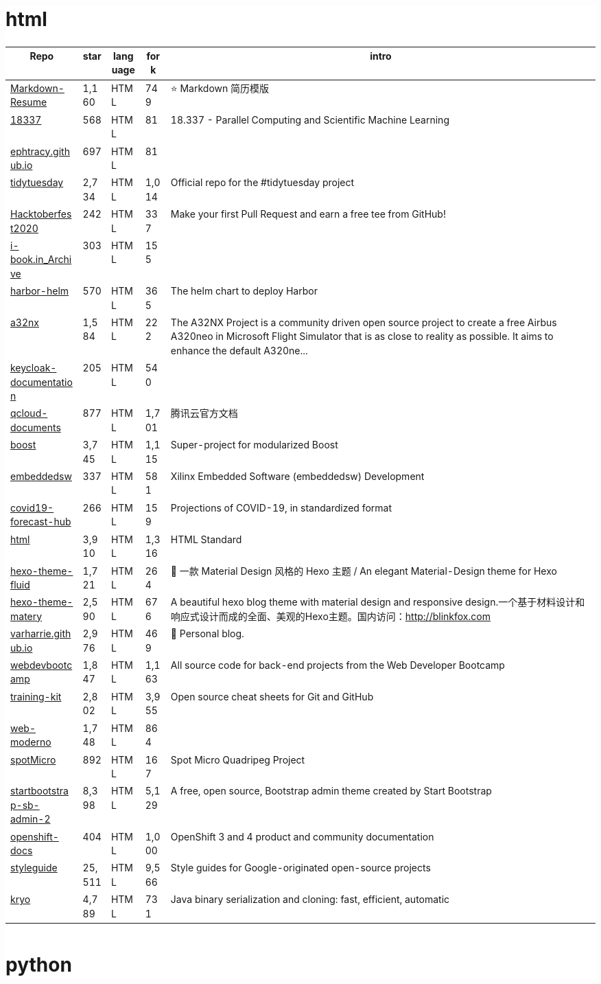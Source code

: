 
# html

Repo|star|language|fork|intro
-|-|-|-|-
[Markdown-Resume](https://github.com/CyC2018/Markdown-Resume)|1,160|HTML|749|⭐️ Markdown 简历模版
[18337](https://github.com/mitmath/18337)|568|HTML|81|18.337 - Parallel Computing and Scientific Machine Learning
[ephtracy.github.io](https://github.com/ephtracy/ephtracy.github.io)|697|HTML|81|
[tidytuesday](https://github.com/rfordatascience/tidytuesday)|2,734|HTML|1,014|Official repo for the #tidytuesday project
[Hacktoberfest2020](https://github.com/OpenSouceCode/Hacktoberfest2020)|242|HTML|337|Make your first Pull Request and earn a free tee from GitHub!
[i-book.in_Archive](https://github.com/SaltyLeo/i-book.in_Archive)|303|HTML|155|
[harbor-helm](https://github.com/goharbor/harbor-helm)|570|HTML|365|The helm chart to deploy Harbor
[a32nx](https://github.com/flybywiresim/a32nx)|1,584|HTML|222|The A32NX Project is a community driven open source project to create a free Airbus A320neo in Microsoft Flight Simulator that is as close to reality as possible. It aims to enhance the default A320ne...
[keycloak-documentation](https://github.com/keycloak/keycloak-documentation)|205|HTML|540|
[qcloud-documents](https://github.com/tencentyun/qcloud-documents)|877|HTML|1,701|腾讯云官方文档
[boost](https://github.com/boostorg/boost)|3,745|HTML|1,115|Super-project for modularized Boost
[embeddedsw](https://github.com/Xilinx/embeddedsw)|337|HTML|581|Xilinx Embedded Software (embeddedsw) Development
[covid19-forecast-hub](https://github.com/reichlab/covid19-forecast-hub)|266|HTML|159|Projections of COVID-19, in standardized format
[html](https://github.com/whatwg/html)|3,910|HTML|1,316|HTML Standard
[hexo-theme-fluid](https://github.com/fluid-dev/hexo-theme-fluid)|1,721|HTML|264|🌊 一款 Material Design 风格的 Hexo 主题 / An elegant Material-Design theme for Hexo
[hexo-theme-matery](https://github.com/blinkfox/hexo-theme-matery)|2,590|HTML|676|A beautiful hexo blog theme with material design and responsive design.一个基于材料设计和响应式设计而成的全面、美观的Hexo主题。国内访问：http://blinkfox.com
[varharrie.github.io](https://github.com/varHarrie/varharrie.github.io)|2,976|HTML|469|📘 Personal blog.
[webdevbootcamp](https://github.com/nax3t/webdevbootcamp)|1,847|HTML|1,163|All source code for back-end projects from the Web Developer Bootcamp
[training-kit](https://github.com/github/training-kit)|2,802|HTML|3,955|Open source cheat sheets for Git and GitHub
[web-moderno](https://github.com/cod3rcursos/web-moderno)|1,748|HTML|864|
[spotMicro](https://github.com/mike4192/spotMicro)|892|HTML|167|Spot Micro Quadripeg Project
[startbootstrap-sb-admin-2](https://github.com/StartBootstrap/startbootstrap-sb-admin-2)|8,398|HTML|5,129|A free, open source, Bootstrap admin theme created by Start Bootstrap
[openshift-docs](https://github.com/openshift/openshift-docs)|404|HTML|1,000|OpenShift 3 and 4 product and community documentation
[styleguide](https://github.com/google/styleguide)|25,511|HTML|9,566|Style guides for Google-originated open-source projects
[kryo](https://github.com/EsotericSoftware/kryo)|4,789|HTML|731|Java binary serialization and cloning: fast, efficient, automatic


# python
